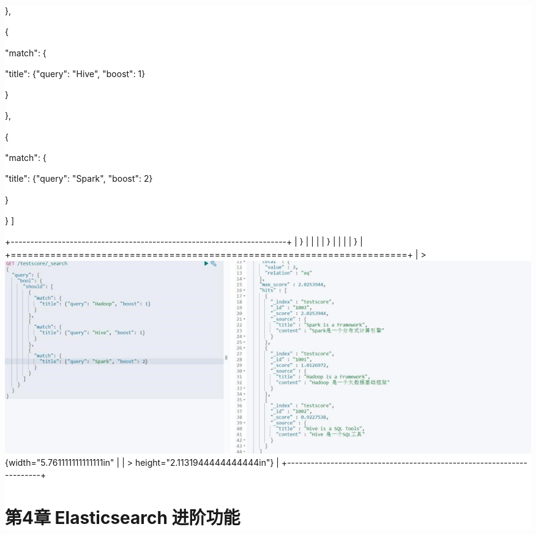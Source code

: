 },

{

\"match\": {

\"title\": {\"query\": \"Hive\", \"boost\": 1}

}

},

{

\"match\": {

\"title\": {\"query\": \"Spark\", \"boost\": 2}

}

} \]

+----------------------------------------------------------------------+
| }                                                                    |
|                                                                      |
| }                                                                    |
|                                                                      |
| }                                                                    |
+======================================================================+
| > ![](Elasticsearch-8/image153.jpg){width="5.761111111111111in"                |
| > height="2.1131944444444444in"}                                     |
+----------------------------------------------------------------------+

# 第4章 Elasticsearch 进阶功能 
